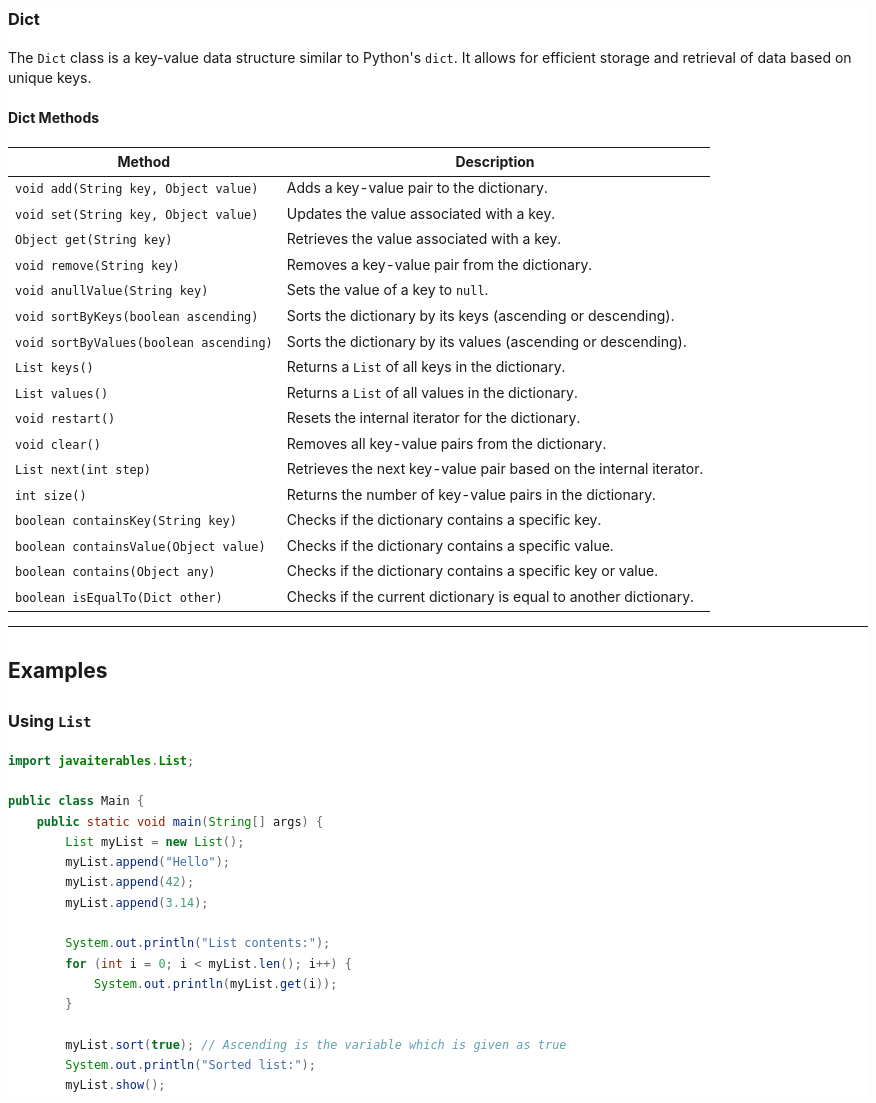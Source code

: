 
### **Dict**

The `Dict` class is a key-value data structure similar to Python's `dict`. It allows for efficient storage and retrieval of data based on unique keys.

#### **Dict Methods**

| Method                          | Description                                                                 |
|---------------------------------|-----------------------------------------------------------------------------|
| `void add(String key, Object value)` | Adds a key-value pair to the dictionary.                                |
| `void set(String key, Object value)` | Updates the value associated with a key.                                |
| `Object get(String key)`        | Retrieves the value associated with a key.                                 |
| `void remove(String key)`       | Removes a key-value pair from the dictionary.                              |
| `void anullValue(String key)`   | Sets the value of a key to `null`.                                         |
| `void sortByKeys(boolean ascending)` | Sorts the dictionary by its keys (ascending or descending).             |
| `void sortByValues(boolean ascending)` | Sorts the dictionary by its values (ascending or descending).         |
| `List keys()`                   | Returns a `List` of all keys in the dictionary.                            |
| `List values()`                 | Returns a `List` of all values in the dictionary.                          |
| `void restart()`                | Resets the internal iterator for the dictionary.                           |
| `void clear()`                  | Removes all key-value pairs from the dictionary.                           |
| `List next(int step)`           | Retrieves the next key-value pair based on the internal iterator.          |
| `int size()`                    | Returns the number of key-value pairs in the dictionary.                   |
| `boolean containsKey(String key)` | Checks if the dictionary contains a specific key.                        |
| `boolean containsValue(Object value)` | Checks if the dictionary contains a specific value.                   |
| `boolean contains(Object any)`  | Checks if the dictionary contains a specific key or value.                 |
| `boolean isEqualTo(Dict other)` | Checks if the current dictionary is equal to another dictionary.           |

---

## Examples

### **Using `List`**

```java
import javaiterables.List;

public class Main {
    public static void main(String[] args) {
        List myList = new List();
        myList.append("Hello");
        myList.append(42);
        myList.append(3.14);

        System.out.println("List contents:");
        for (int i = 0; i < myList.len(); i++) {
            System.out.println(myList.get(i));
        }

        myList.sort(true); // Ascending is the variable which is given as true
        System.out.println("Sorted list:");
        myList.show();
```